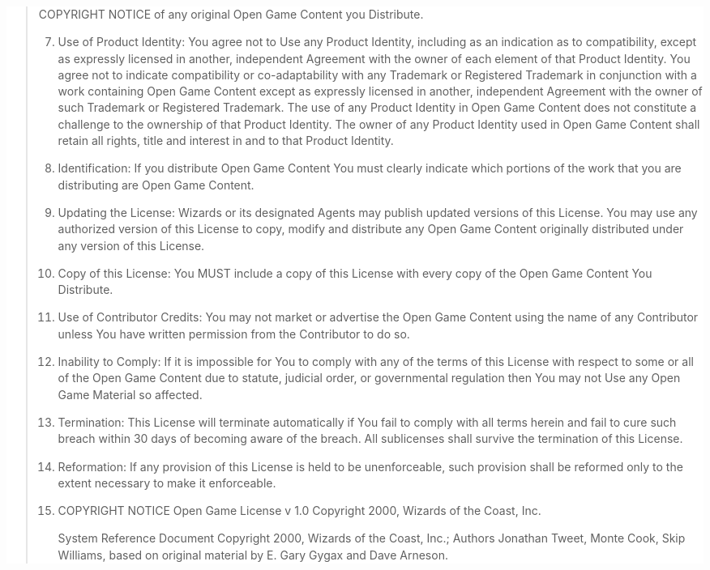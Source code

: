 >	COPYRIGHT NOTICE of any original Open Game Content you Distribute.
> 
>	7. Use of Product Identity: You agree not to Use any Product Identity, 
>	including as an indication as to compatibility, except as expressly 
>	licensed in another, independent Agreement with the owner of each element 
>	of that Product Identity. You agree not to indicate compatibility or 
>	co-adaptability with any Trademark or Registered Trademark in conjunction 
>	with a work containing Open Game Content except as expressly licensed in 
>	another, independent Agreement with the owner of such Trademark or 
>	Registered Trademark. The use of any Product Identity in Open Game Content 
>	does not constitute a challenge to the ownership of that Product Identity. 
>	The owner of any Product Identity used in Open Game Content shall retain 
>	all rights, title and interest in and to that Product Identity.
> 
>	8. Identification: If you distribute Open Game Content You must clearly 
>	indicate which portions of the work that you are distributing are Open Game 
>	Content.
> 
>	9. Updating the License: Wizards or its designated Agents may publish 
>	updated versions of this License. You may use any authorized version of 
>	this License to copy, modify and distribute any Open Game Content 
>	originally distributed under any version of this License.
> 
>	10. Copy of this License: You MUST include a copy of this License with every 
>	copy of the Open Game Content You Distribute.
> 
>	11. Use of Contributor Credits: You may not market or advertise the Open 
>	Game Content using the name of any Contributor unless You have written 
>	permission from the Contributor to do so.
> 
>	12. Inability to Comply: If it is impossible for You to comply with any 
>	of the terms of this License with respect to some or all of the Open Game 
>	Content due to statute, judicial order, or governmental regulation then 
>	You may not Use any Open Game Material so affected.
> 
>	13. Termination: This License will terminate automatically if You fail to 
>	comply with all terms herein and fail to cure such breach within 30 days 
>	of becoming aware of the breach. All sublicenses shall survive the 
>	termination of this License.
> 
>	14. Reformation: If any provision of this License is held to be 
>	unenforceable, such provision shall be reformed only to the extent 
>	necessary to make it enforceable.
> 
>	15. COPYRIGHT NOTICE
>		Open Game License v 1.0 Copyright 2000, Wizards of the Coast, Inc.
>   
>		System Reference Document Copyright 2000, Wizards of the Coast, Inc.;
>	Authors Jonathan Tweet, Monte Cook, Skip Williams, based on original
>	material by E. Gary Gygax and Dave Arneson.
